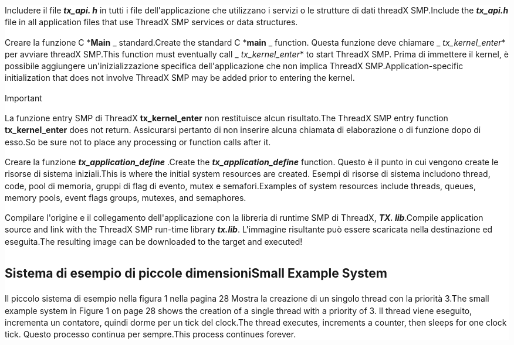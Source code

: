 <span data-ttu-id="a424a-152">Includere il file ***tx_api. h*** in tutti i file dell'applicazione che utilizzano i servizi o le strutture di dati threadX SMP.</span><span class="sxs-lookup"><span data-stu-id="a424a-152">Include the ***tx_api.h*** file in all application files that use ThreadX SMP services or data structures.</span></span>

<span data-ttu-id="a424a-153">Creare la funzione C \***Main** _ standard.</span><span class="sxs-lookup"><span data-stu-id="a424a-153">Create the standard C \***main** _ function.</span></span> <span data-ttu-id="a424a-154">Questa funzione deve chiamare _ *_tx_kernel_enter_*\* per avviare threadX SMP.</span><span class="sxs-lookup"><span data-stu-id="a424a-154">This function must eventually call _ *_tx_kernel_enter_*\* to start ThreadX SMP.</span></span> <span data-ttu-id="a424a-155">Prima di immettere il kernel, è possibile aggiungere un'inizializzazione specifica dell'applicazione che non implica ThreadX SMP.</span><span class="sxs-lookup"><span data-stu-id="a424a-155">Application-specific initialization that does not involve ThreadX SMP may be added prior to entering the kernel.</span></span>

> [!IMPORTANT]
> <span data-ttu-id="a424a-156">La funzione entry SMP di ThreadX **tx_kernel_enter** non restituisce alcun risultato.</span><span class="sxs-lookup"><span data-stu-id="a424a-156">The ThreadX SMP entry function **tx_kernel_enter** does not return.</span></span> <span data-ttu-id="a424a-157">Assicurarsi pertanto di non inserire alcuna chiamata di elaborazione o di funzione dopo di esso.</span><span class="sxs-lookup"><span data-stu-id="a424a-157">So be sure not to place any processing or function calls after it.</span></span>

<span data-ttu-id="a424a-158">Creare la funzione ***tx_application_define*** .</span><span class="sxs-lookup"><span data-stu-id="a424a-158">Create the ***tx_application_define*** function.</span></span> <span data-ttu-id="a424a-159">Questo è il punto in cui vengono create le risorse di sistema iniziali.</span><span class="sxs-lookup"><span data-stu-id="a424a-159">This is where the initial system resources are created.</span></span> <span data-ttu-id="a424a-160">Esempi di risorse di sistema includono thread, code, pool di memoria, gruppi di flag di evento, mutex e semafori.</span><span class="sxs-lookup"><span data-stu-id="a424a-160">Examples of system resources include threads, queues, memory pools, event flags groups, mutexes, and semaphores.</span></span>

<span data-ttu-id="a424a-161">Compilare l'origine e il collegamento dell'applicazione con la libreria di runtime SMP di ThreadX, ***TX. lib***.</span><span class="sxs-lookup"><span data-stu-id="a424a-161">Compile application source and link with the ThreadX SMP run-time library ***tx.lib***.</span></span> <span data-ttu-id="a424a-162">L'immagine risultante può essere scaricata nella destinazione ed eseguita.</span><span class="sxs-lookup"><span data-stu-id="a424a-162">The resulting image can be downloaded to the target and executed!</span></span>

## <a name="small-example-system"></a><span data-ttu-id="a424a-163">Sistema di esempio di piccole dimensioni</span><span class="sxs-lookup"><span data-stu-id="a424a-163">Small Example System</span></span>

<span data-ttu-id="a424a-164">Il piccolo sistema di esempio nella figura 1 nella pagina 28 Mostra la creazione di un singolo thread con la priorità 3.</span><span class="sxs-lookup"><span data-stu-id="a424a-164">The small example system in Figure 1 on page 28 shows the creation of a single thread with a priority of 3.</span></span> <span data-ttu-id="a424a-165">Il thread viene eseguito, incrementa un contatore, quindi dorme per un tick del clock.</span><span class="sxs-lookup"><span data-stu-id="a424a-165">The thread executes, increments a counter, then sleeps for one clock tick.</span></span> <span data-ttu-id="a424a-166">Questo processo continua per sempre.</span><span class="sxs-lookup"><span data-stu-id="a424a-166">This process continues forever.</span></span>
